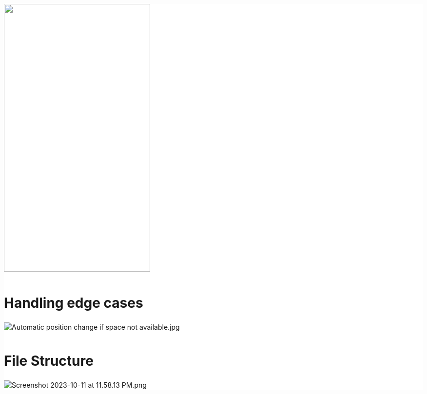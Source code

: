 <img src='https://i.ibb.co/3knwgtS/ezgif-com-video-to-gif.gif' width=300 height=550>




# Handling edge cases

![Automatic position change if space not available.jpg](https://i.ibb.co/PYdPsKk/Automatic-position-change-if-space-not-available.jpg)

# File Structure

![Screenshot 2023-10-11 at 11.58.13 PM.png](https://i.ibb.co/ZTb7kvP/Screenshot-2023-10-11-at-11-58-13-PM.png)

#